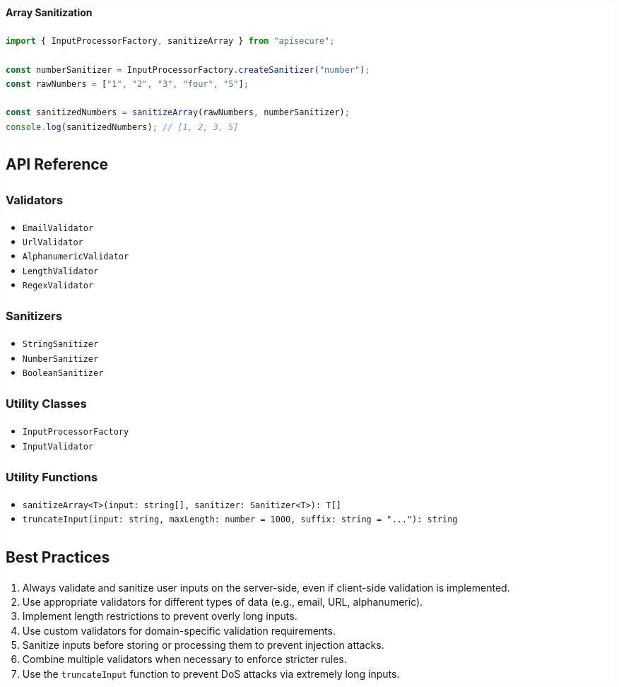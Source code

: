 #### Array Sanitization

```typescript
import { InputProcessorFactory, sanitizeArray } from "apisecure";

const numberSanitizer = InputProcessorFactory.createSanitizer("number");
const rawNumbers = ["1", "2", "3", "four", "5"];

const sanitizedNumbers = sanitizeArray(rawNumbers, numberSanitizer);
console.log(sanitizedNumbers); // [1, 2, 3, 5]
```

## API Reference

### Validators

- `EmailValidator`
- `UrlValidator`
- `AlphanumericValidator`
- `LengthValidator`
- `RegexValidator`

### Sanitizers

- `StringSanitizer`
- `NumberSanitizer`
- `BooleanSanitizer`

### Utility Classes

- `InputProcessorFactory`
- `InputValidator`

### Utility Functions

- `sanitizeArray<T>(input: string[], sanitizer: Sanitizer<T>): T[]`
- `truncateInput(input: string, maxLength: number = 1000, suffix: string = "..."): string`

## Best Practices

1. Always validate and sanitize user inputs on the server-side, even if client-side validation is implemented.
2. Use appropriate validators for different types of data (e.g., email, URL, alphanumeric).
3. Implement length restrictions to prevent overly long inputs.
4. Use custom validators for domain-specific validation requirements.
5. Sanitize inputs before storing or processing them to prevent injection attacks.
6. Combine multiple validators when necessary to enforce stricter rules.
7. Use the `truncateInput` function to prevent DoS attacks via extremely long inputs.
